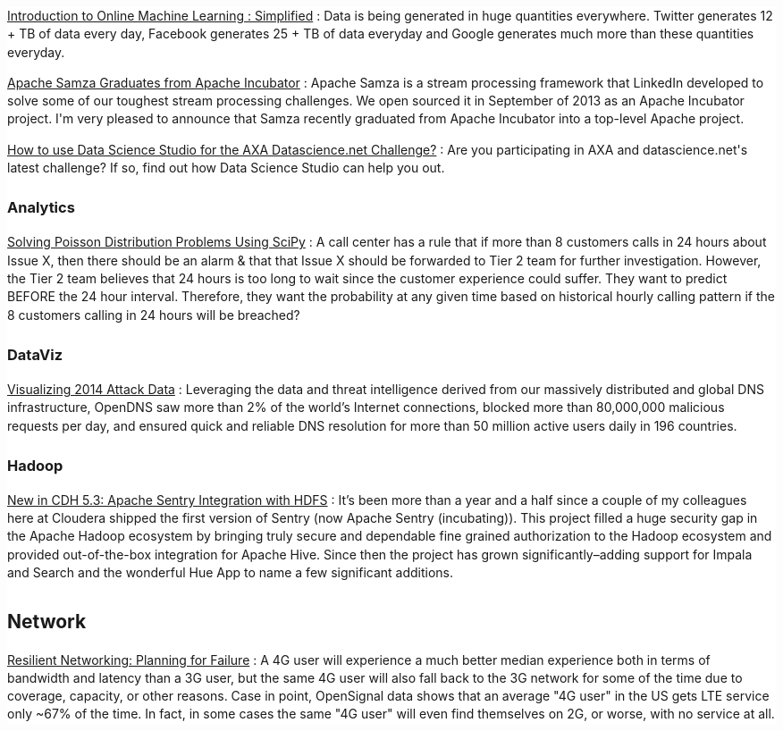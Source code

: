 [Introduction to Online Machine Learning : Simplified](http://www.analyticsvidhya.com/blog/2015/01/introduction-online-machine-learning-simplified-2/)
: Data is being generated in huge quantities everywhere. Twitter generates 12 + TB of data every day, Facebook generates 25 + TB of data everyday and Google generates much more than these quantities everyday.

[Apache Samza Graduates from Apache Incubator](http://engineering.linkedin.com/samza/apache-samza-graduates-apache-incubator)
:  Apache Samza is a stream processing framework that LinkedIn developed to solve some of our toughest stream processing challenges. We open sourced it in September of 2013 as an Apache Incubator project. I'm very pleased to announce that Samza recently graduated from Apache Incubator into a top-level Apache project. 

[How to use Data Science Studio for the AXA Datascience.net Challenge?](http://www.dataiku.com//blog/2015/01/26/how-to-use-data-science-studio-for-the-axa-datascience-net-challenge.html)
: Are you participating in AXA and datascience.net's latest challenge? If so, find out how Data Science Studio can help you out.

### Analytics

[Solving Poisson Distribution Problems Using SciPy](http://www.datasciencecentral.com/xn/detail/6448529:BlogPost:244546)
: A call center has a rule that if more than 8 customers calls in 24 hours about Issue X, then there should be an alarm & that that Issue X should be forwarded to Tier 2 team for further investigation. However, the Tier 2 team believes that 24 hours is too long to wait since the customer experience could suffer. They want to predict BEFORE the 24 hour interval. Therefore, they want the probability at any given time based on historical hourly calling pattern if the 8 customers calling in 24 hours will be breached?

### DataViz

[Visualizing 2014 Attack Data](https://labs.opendns.com/2015/01/28/visualizing-2014-attack-data/)
: Leveraging the data and threat intelligence derived from our massively distributed and global DNS infrastructure, OpenDNS saw more than 2% of the world’s Internet connections, blocked more than 80,000,000 malicious requests per day, and ensured quick and reliable DNS resolution for more than 50 million active users daily in 196 countries.

### Hadoop

[New in CDH 5.3: Apache Sentry Integration with HDFS](http://blog.cloudera.com/blog/2015/01/new-in-cdh-5-3-apache-sentry-integration-with-hdfs/)
: It’s been more than a year and a half since a couple of my colleagues here at Cloudera shipped the first version of Sentry (now Apache Sentry (incubating)). This project filled a huge security gap in the Apache Hadoop ecosystem by bringing truly secure and dependable fine grained authorization to the Hadoop ecosystem and provided out-of-the-box integration for Apache Hive. Since then the project has grown significantly–adding support for Impala and Search and the wonderful Hue App to name a few significant additions.

## Network

[Resilient Networking: Planning for Failure](https://www.igvita.com/2015/01/26/resilient-networking/)
: A 4G user will experience a much better median experience both in terms of bandwidth and latency than a 3G user, but the same 4G user will also fall back to the 3G network for some of the time due to coverage, capacity, or other reasons. Case in point, OpenSignal data shows that an average "4G user" in the US gets LTE service only ~67% of the time. In fact, in some cases the same "4G user" will even find themselves on 2G, or worse, with no service at all.
